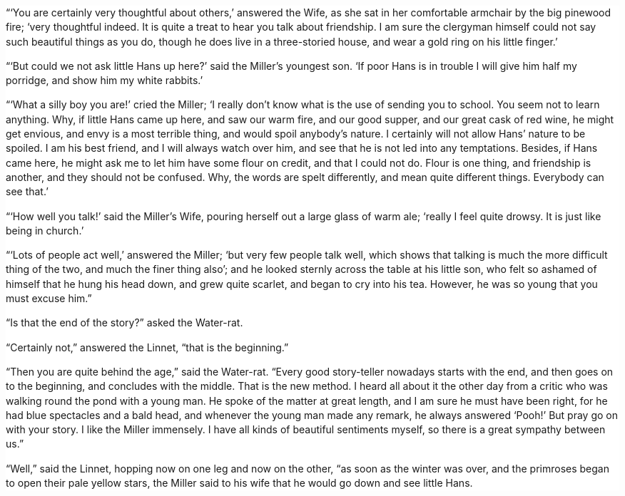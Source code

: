“‘You are certainly very thoughtful about others,’ answered the Wife, as
she sat in her comfortable armchair by the big pinewood fire; ‘very
thoughtful indeed.  It is quite a treat to hear you talk about
friendship.  I am sure the clergyman himself could not say such beautiful
things as you do, though he does live in a three-storied house, and wear
a gold ring on his little finger.’

“‘But could we not ask little Hans up here?’ said the Miller’s youngest
son.  ‘If poor Hans is in trouble I will give him half my porridge, and
show him my white rabbits.’

“‘What a silly boy you are!’ cried the Miller; ‘I really don’t know what
is the use of sending you to school.  You seem not to learn anything.
Why, if little Hans came up here, and saw our warm fire, and our good
supper, and our great cask of red wine, he might get envious, and envy is
a most terrible thing, and would spoil anybody’s nature.  I certainly
will not allow Hans’ nature to be spoiled.  I am his best friend, and I
will always watch over him, and see that he is not led into any
temptations.  Besides, if Hans came here, he might ask me to let him have
some flour on credit, and that I could not do.  Flour is one thing, and
friendship is another, and they should not be confused.  Why, the words
are spelt differently, and mean quite different things.  Everybody can
see that.’

“‘How well you talk!’ said the Miller’s Wife, pouring herself out a large
glass of warm ale; ‘really I feel quite drowsy.  It is just like being in
church.’

“‘Lots of people act well,’ answered the Miller; ‘but very few people
talk well, which shows that talking is much the more difficult thing of
the two, and much the finer thing also’; and he looked sternly across the
table at his little son, who felt so ashamed of himself that he hung his
head down, and grew quite scarlet, and began to cry into his tea.
However, he was so young that you must excuse him.”

“Is that the end of the story?” asked the Water-rat.

“Certainly not,” answered the Linnet, “that is the beginning.”

“Then you are quite behind the age,” said the Water-rat.  “Every good
story-teller nowadays starts with the end, and then goes on to the
beginning, and concludes with the middle.  That is the new method.  I
heard all about it the other day from a critic who was walking round the
pond with a young man.  He spoke of the matter at great length, and I am
sure he must have been right, for he had blue spectacles and a bald head,
and whenever the young man made any remark, he always answered ‘Pooh!’
But pray go on with your story.  I like the Miller immensely.  I have all
kinds of beautiful sentiments myself, so there is a great sympathy
between us.”

“Well,” said the Linnet, hopping now on one leg and now on the other, “as
soon as the winter was over, and the primroses began to open their pale
yellow stars, the Miller said to his wife that he would go down and see
little Hans.
